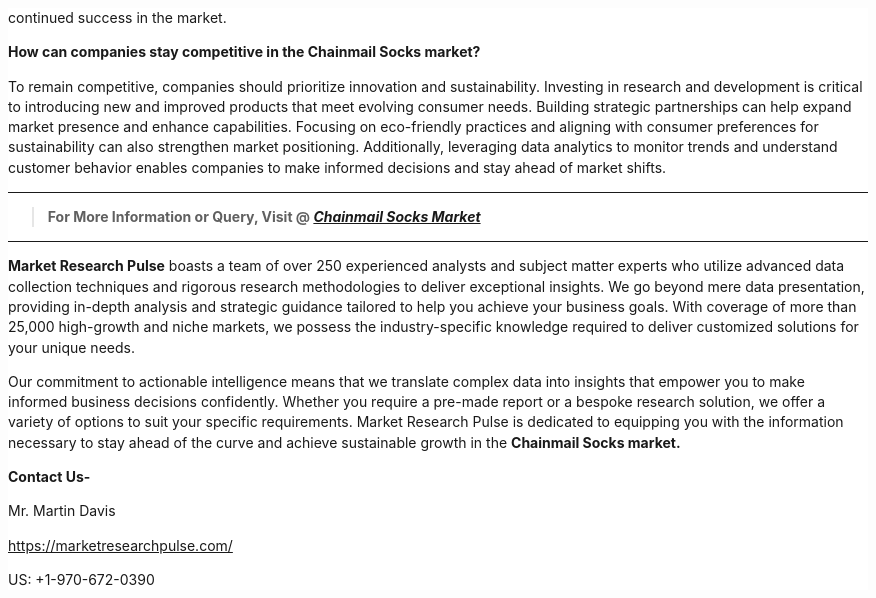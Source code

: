 continued success in the market.</p><p><strong>How can companies stay competitive in the Chainmail Socks market?</strong></p><p>To remain competitive, companies should prioritize innovation and sustainability. Investing in research and development is critical to introducing new and improved products that meet evolving consumer needs. Building strategic partnerships can help expand market presence and enhance capabilities. Focusing on eco-friendly practices and aligning with consumer preferences for sustainability can also strengthen market positioning. Additionally, leveraging data analytics to monitor trends and understand customer behavior enables companies to make informed decisions and stay ahead of market shifts.</p><hr /><blockquote><p><strong>For More Information or Query, Visit @&nbsp;<em><a href="https://marketresearchpulse.com/report/58665/chainmail-socks-market?utm_source=Linkedin&utm_medium=0112">Chainmail Socks Market</a></em></strong></p></blockquote><hr /><p><strong>Market Research Pulse</strong> boasts a team of over 250 experienced analysts and subject matter experts who utilize advanced data collection techniques and rigorous research methodologies to deliver exceptional insights. We go beyond mere data presentation, providing in-depth analysis and strategic guidance tailored to help you achieve your business goals. With coverage of more than 25,000 high-growth and niche markets, we possess the industry-specific knowledge required to deliver customized solutions for your unique needs.</p><p>Our commitment to actionable intelligence means that we translate complex data into insights that empower you to make informed business decisions confidently. Whether you require a pre-made report or a bespoke research solution, we offer a variety of options to suit your specific requirements. Market Research Pulse is dedicated to equipping you with the information necessary to stay ahead of the curve and achieve sustainable growth in the <strong>Chainmail Socks market.</strong></p><p><strong>Contact Us-</strong></p><p>Mr. Martin Davis</p><p>https://marketresearchpulse.com/</p><p>US: +1-970-672-0390</p>
